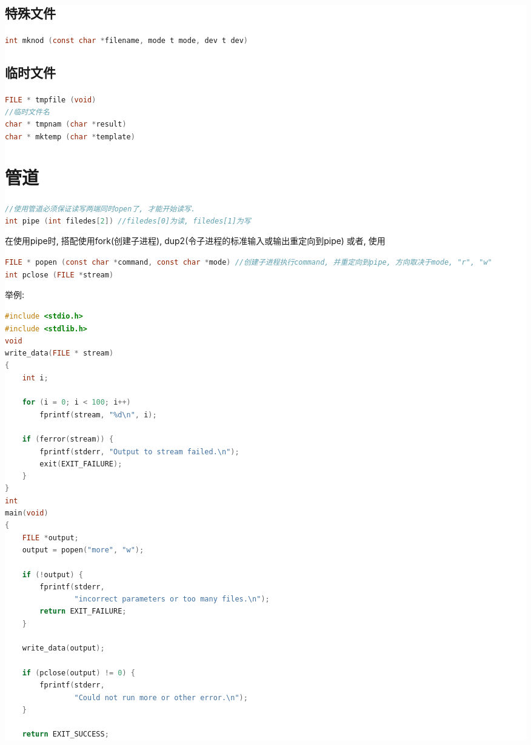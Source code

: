## 特殊文件
```c
int mknod (const char *filename, mode t mode, dev t dev)
```

## 临时文件
```c
FILE * tmpfile (void)
//临时文件名
char * tmpnam (char *result)
char * mktemp (char *template)
```

# 管道
```c
//使用管道必须保证读写两端同时open了, 才能开始读写.
int pipe (int filedes[2]) //filedes[0]为读, filedes[1]为写
```
在使用pipe时, 搭配使用fork(创建子进程), dup2(令子进程的标准输入或输出重定向到pipe)
或者, 使用
```c
FILE * popen (const char *command, const char *mode) //创建子进程执行command, 并重定向到pipe, 方向取决于mode, "r", "w"
int pclose (FILE *stream)
```
举例:
```c
#include <stdio.h>
#include <stdlib.h>
void
write_data(FILE * stream)
{
    int i;
 
    for (i = 0; i < 100; i++)
        fprintf(stream, "%d\n", i);
 
    if (ferror(stream)) {
        fprintf(stderr, "Output to stream failed.\n");
        exit(EXIT_FAILURE);
    }
}
int
main(void)
{
    FILE *output;
    output = popen("more", "w");
 
    if (!output) {
        fprintf(stderr,
                "incorrect parameters or too many files.\n");
        return EXIT_FAILURE;
    }
 
    write_data(output);
 
    if (pclose(output) != 0) {
        fprintf(stderr,
                "Could not run more or other error.\n");
    }
 
    return EXIT_SUCCESS;
```